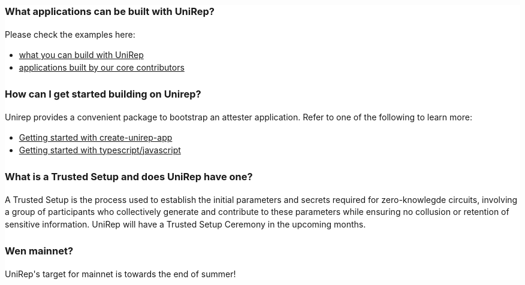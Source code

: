 ### What applications can be built with UniRep?

Please check the examples here: 
- [what you can build with UniRep](./what-can-i-build)
- [applications built by our core contributors](./welcome#application-built-by-our-core-contributors)

### How can I get started building on Unirep?
Unirep provides a convenient package to bootstrap an attester application. Refer to one of the following to learn more:
- [Getting started with create-unirep-app](./getting-started/create-unirep-app)
- [Getting started with typescript/javascript](./getting-started/ts-js)


### What is a Trusted Setup and does UniRep have one?
A Trusted Setup is the process used to establish the initial parameters and secrets required for zero-knowlegde circuits, involving a group of participants who collectively generate and contribute to these parameters while ensuring no collusion or retention of sensitive information. UniRep will have a Trusted Setup Ceremony in the upcoming months.

### Wen mainnet?
UniRep's target for mainnet is towards the end of summer!

